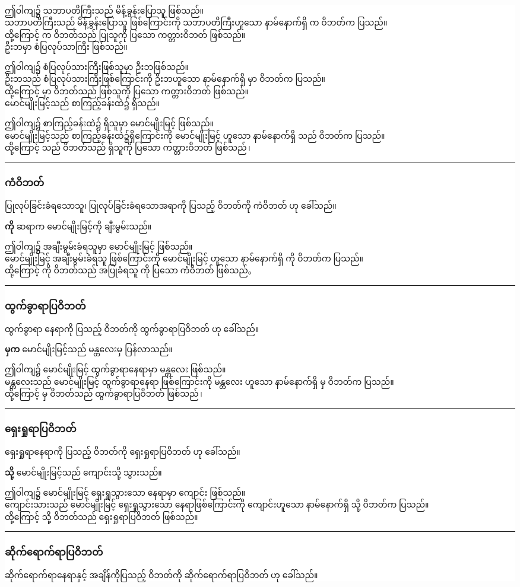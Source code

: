 ဤဝါကျ၌ သဘာပတိကြီးသည် မိန့်ခွန်းပြောသူ ဖြစ်သည်။  
သဘာပတိကြီးသည် မိန့်ခွန်းပြောသူ ဖြစ်ကြောင်းကို သဘာပတိကြီးဟူသော နာမ်နောက်ရှိ က ဝိဘတ်က ပြသည်။  
ထို့ကြောင့် က ဝိဘတ်သည် ပြုသူကို ပြသော ကတ္တားဝိဘတ် ဖြစ်သည်။  
ဦးဘမှာ စံပြလုပ်သာကြီး ဖြစ်သည်။

ဤဝါကျ၌ စံပြလုပ်သားကြီးဖြစ်သူမှာ ဦးဘဖြစ်သည်။  
ဦးဘသည် စံပြလုပ်သားကြီးဖြစ်ကြောင်းကို ဦးဘဟူသော နာမ်နောက်ရှိ မှာ ဝိဘတ်က ပြသည်။  
ထို့ကြောင့် မှာ ဝိဘတ်သည် ဖြစ်သူကို ပြသော ကတ္တားဝိဘတ် ဖြစ်သည်။  
မောင်မျိုးမြင့်သည် စာကြည့်ခန်းထဲ၌ ရှိသည်။

ဤဝါကျ၌ စာကြည့်ခန်းထဲ၌ ရှိသူမှာ မောင်မျိုးမြင့် ဖြစ်သည်။  
မောင်မျိုးမြင့်သည် စာကြည့်ခန်းထဲ၌ရှိကြောင်းကို မောင်မျိုးမြင့် ဟူသော နာမ်နောက်ရှိ သည် ဝိဘတ်က ပြသည်။  
ထို့ကြောင့် သည် ဝိဘတ်သည် ရှိသူကို ပြသော ကတ္တားဝိဘတ် ဖြစ်သည်।

---

### ကံဝိဘတ်
ပြုလုပ်ခြင်းခံရသောသူ၊ ပြုလုပ်ခြင်းခံရသောအရာကို ပြသည့် ဝိဘတ်ကို ကံဝိဘတ် ဟု ခေါ်သည်။

**ကို**
ဆရာက မောင်မျိုးမြင့်ကို ချီးမွမ်းသည်။

ဤဝါကျ၌ အချီးမွမ်းခံရသူမှာ မောင်မျိုးမြင့် ဖြစ်သည်။  
မောင်မျိုးမြင့် အချီးမွမ်းခံရသူ ဖြစ်ကြောင်းကို မောင်မျိုးမြင့် ဟူသော နာမ်နောက်ရှိ ကို ဝိဘတ်က ပြသည်။  
ထို့ကြောင့် ကို ဝိဘတ်သည် အပြုခံရသူ ကို ပြသော ကံဝိဘတ် ဖြစ်သည်。

---

### ထွက်ခွာရာပြဝိဘတ်
ထွက်ခွာရာ နေရာကို ပြသည့် ဝိဘတ်ကို ထွက်ခွာရာပြဝိဘတ် ဟု ခေါ်သည်။

**မှက**
မောင်မျိုးမြင့်သည် မန္တလေးမှ ပြန်လာသည်။

ဤဝါကျ၌ မောင်မျိုးမြင့် ထွက်ခွာရာနေရာမှာ မန္တလေး ဖြစ်သည်။  
မန္တလေးသည် မောင်မျိုးမြင့် ထွက်ခွာရာနေရာ ဖြစ်ကြောင်းကို မန္တလေး ဟူသော နာမ်နောက်ရှိ မှ ဝိဘတ်က ပြသည်။  
ထို့ကြောင့် မှ ဝိဘတ်သည် ထွက်ခွာရာပြဝိဘတ် ဖြစ်သည်।

---

### ရှေးရှုရာပြဝိဘတ်
ရှေးရှုရာနေရာကို ပြသည့် ဝိဘတ်ကို ရှေးရှုရာပြဝိဘတ် ဟု ခေါ်သည်။

**သို့**
မောင်မျိုးမြင့်သည် ကျောင်းသို့ သွားသည်။

ဤဝါကျ၌ မောင်မျိုးမြင့် ရှေးရှုသွားသော နေရာမှာ ကျောင်း ဖြစ်သည်။  
ကျောင်းသားသည် မောင်မျိုးမြင့် ရှေးရှုသွားသော နေရာဖြစ်ကြောင်းကို ကျောင်းဟူသော နာမ်နောက်ရှိ သို့ ဝိဘတ်က ပြသည်။  
ထို့ကြောင့် သို့ ဝိဘတ်သည် ရှေးရှုရာပြဝိဘတ် ဖြစ်သည်။

---

### ဆိုက်ရောက်ရာပြဝိဘတ်
ဆိုက်ရောက်ရာနေရာနှင့် အချိန်ကိုပြသည့် ဝိဘတ်ကို ဆိုက်ရောက်ရာပြဝိဘတ် ဟု ခေါ်သည်။
